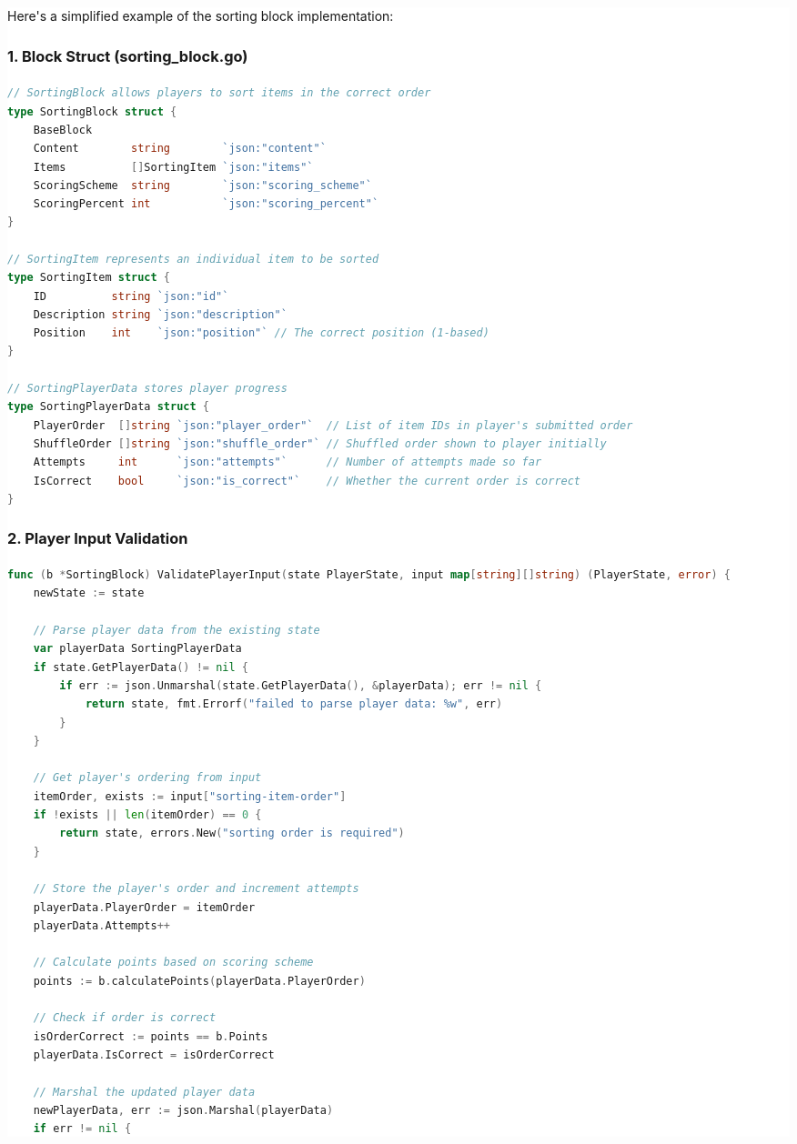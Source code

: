 Here's a simplified example of the sorting block implementation:

### 1. Block Struct (sorting_block.go)

```go
// SortingBlock allows players to sort items in the correct order
type SortingBlock struct {
    BaseBlock
    Content        string        `json:"content"`
    Items          []SortingItem `json:"items"`
    ScoringScheme  string        `json:"scoring_scheme"`
    ScoringPercent int           `json:"scoring_percent"`
}

// SortingItem represents an individual item to be sorted
type SortingItem struct {
    ID          string `json:"id"`
    Description string `json:"description"`
    Position    int    `json:"position"` // The correct position (1-based)
}

// SortingPlayerData stores player progress
type SortingPlayerData struct {
    PlayerOrder  []string `json:"player_order"`  // List of item IDs in player's submitted order
    ShuffleOrder []string `json:"shuffle_order"` // Shuffled order shown to player initially
    Attempts     int      `json:"attempts"`      // Number of attempts made so far
    IsCorrect    bool     `json:"is_correct"`    // Whether the current order is correct
}
```

### 2. Player Input Validation

```go
func (b *SortingBlock) ValidatePlayerInput(state PlayerState, input map[string][]string) (PlayerState, error) {
    newState := state
    
    // Parse player data from the existing state
    var playerData SortingPlayerData
    if state.GetPlayerData() != nil {
        if err := json.Unmarshal(state.GetPlayerData(), &playerData); err != nil {
            return state, fmt.Errorf("failed to parse player data: %w", err)
        }
    }
    
    // Get player's ordering from input
    itemOrder, exists := input["sorting-item-order"]
    if !exists || len(itemOrder) == 0 {
        return state, errors.New("sorting order is required")
    }
    
    // Store the player's order and increment attempts
    playerData.PlayerOrder = itemOrder
    playerData.Attempts++
    
    // Calculate points based on scoring scheme
    points := b.calculatePoints(playerData.PlayerOrder)
    
    // Check if order is correct
    isOrderCorrect := points == b.Points
    playerData.IsCorrect = isOrderCorrect
    
    // Marshal the updated player data
    newPlayerData, err := json.Marshal(playerData)
    if err != nil {
```